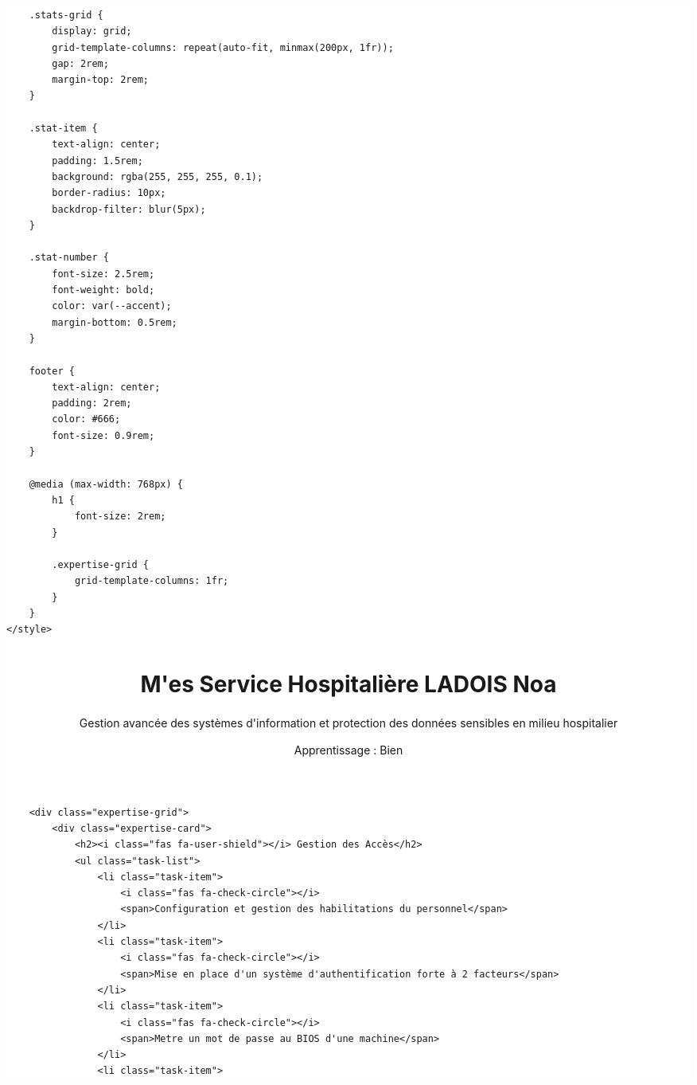         .stats-grid {
            display: grid;
            grid-template-columns: repeat(auto-fit, minmax(200px, 1fr));
            gap: 2rem;
            margin-top: 2rem;
        }

        .stat-item {
            text-align: center;
            padding: 1.5rem;
            background: rgba(255, 255, 255, 0.1);
            border-radius: 10px;
            backdrop-filter: blur(5px);
        }

        .stat-number {
            font-size: 2.5rem;
            font-weight: bold;
            color: var(--accent);
            margin-bottom: 0.5rem;
        }

        footer {
            text-align: center;
            padding: 2rem;
            color: #666;
            font-size: 0.9rem;
        }

        @media (max-width: 768px) {
            h1 {
                font-size: 2rem;
            }
            
            .expertise-grid {
                grid-template-columns: 1fr;
            }
        }
    </style>
</head>
<body>
    <div class="security-container">
        <header>
            <h1><i class="fas fa-shield-alt"></i>M'es Service Hospitalière LADOIS Noa</h1>
            <p class="tagline">Gestion avancée des systèmes d'information et protection des données sensibles en milieu hospitalier</p>
            <div class="security-badge">Apprentissage : Bien</div>
        </header>

        <div class="expertise-grid">
            <div class="expertise-card">
                <h2><i class="fas fa-user-shield"></i> Gestion des Accès</h2>
                <ul class="task-list">
                    <li class="task-item">
                        <i class="fas fa-check-circle"></i>
                        <span>Configuration et gestion des habilitations du personnel</span>
                    </li>
                    <li class="task-item">
                        <i class="fas fa-check-circle"></i>
                        <span>Mise en place d'un système d'authentification forte à 2 facteurs</span>
                    </li>
                    <li class="task-item">
                        <i class="fas fa-check-circle"></i>
                        <span>Metre un mot de passe au BIOS d'une machine</span>
                    </li>
                    <li class="task-item">